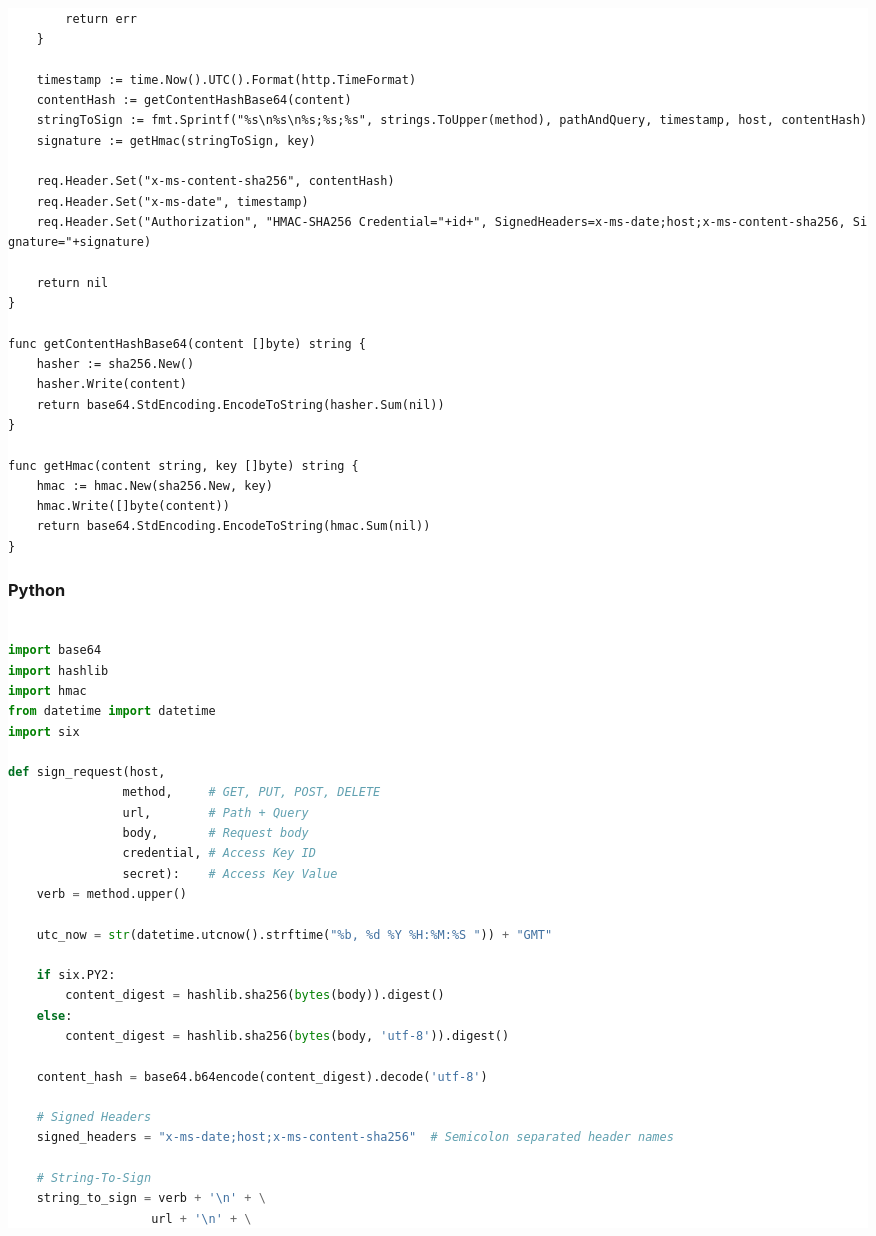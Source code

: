 ```golang
        return err
    }

    timestamp := time.Now().UTC().Format(http.TimeFormat)
    contentHash := getContentHashBase64(content)
    stringToSign := fmt.Sprintf("%s\n%s\n%s;%s;%s", strings.ToUpper(method), pathAndQuery, timestamp, host, contentHash)
    signature := getHmac(stringToSign, key)

    req.Header.Set("x-ms-content-sha256", contentHash)
    req.Header.Set("x-ms-date", timestamp)
    req.Header.Set("Authorization", "HMAC-SHA256 Credential="+id+", SignedHeaders=x-ms-date;host;x-ms-content-sha256, Signature="+signature)

    return nil
}

func getContentHashBase64(content []byte) string {
    hasher := sha256.New()
    hasher.Write(content)
    return base64.StdEncoding.EncodeToString(hasher.Sum(nil))
}

func getHmac(content string, key []byte) string {
    hmac := hmac.New(sha256.New, key)
    hmac.Write([]byte(content))
    return base64.StdEncoding.EncodeToString(hmac.Sum(nil))
}
```

### <a name="python"></a>Python

```python

import base64
import hashlib
import hmac
from datetime import datetime
import six

def sign_request(host,
                method,     # GET, PUT, POST, DELETE
                url,        # Path + Query
                body,       # Request body 
                credential, # Access Key ID
                secret):    # Access Key Value
    verb = method.upper()

    utc_now = str(datetime.utcnow().strftime("%b, %d %Y %H:%M:%S ")) + "GMT"

    if six.PY2:
        content_digest = hashlib.sha256(bytes(body)).digest()
    else:
        content_digest = hashlib.sha256(bytes(body, 'utf-8')).digest()

    content_hash = base64.b64encode(content_digest).decode('utf-8')

    # Signed Headers
    signed_headers = "x-ms-date;host;x-ms-content-sha256"  # Semicolon separated header names

    # String-To-Sign
    string_to_sign = verb + '\n' + \
                    url + '\n' + \
```